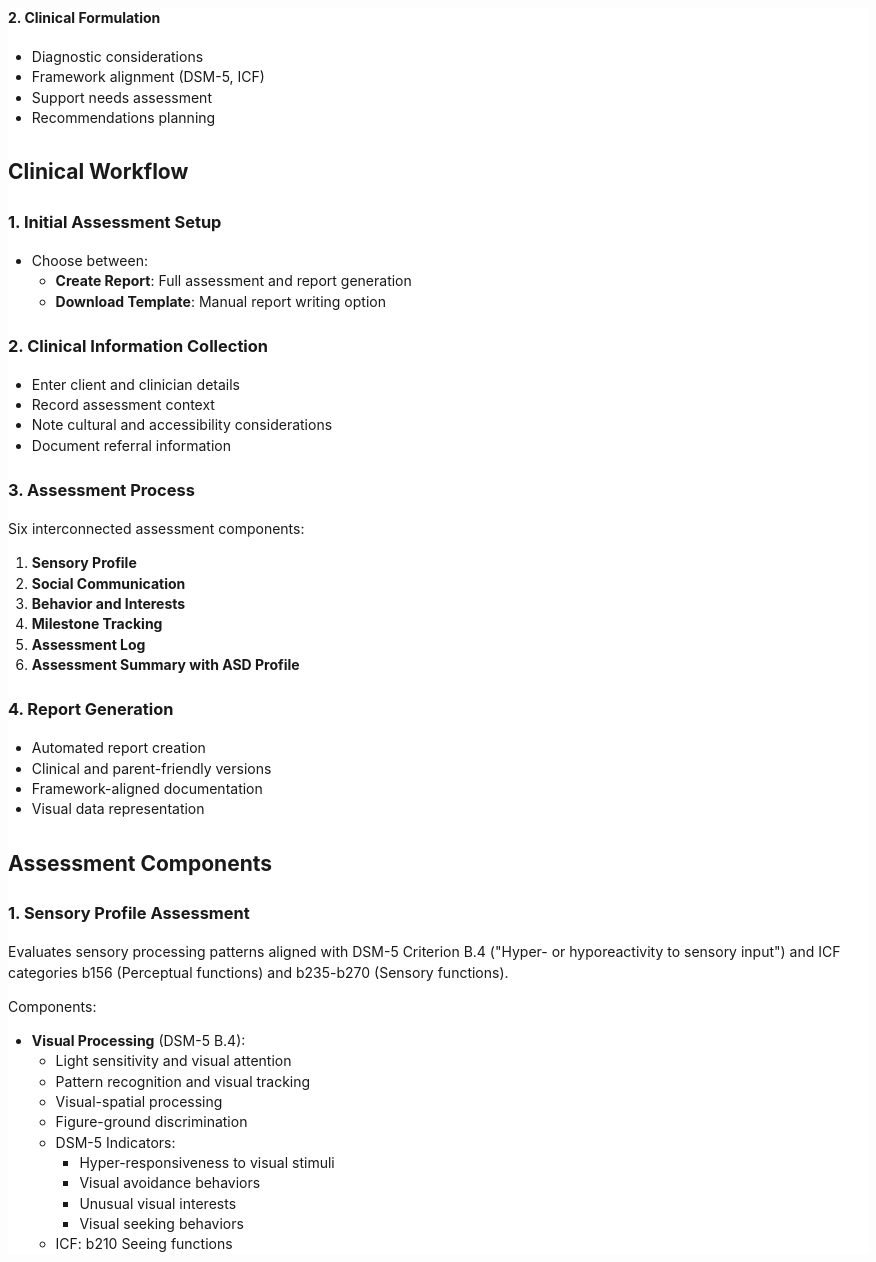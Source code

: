 #### 2. Clinical Formulation
- Diagnostic considerations
- Framework alignment (DSM-5, ICF)
- Support needs assessment
- Recommendations planning

## Clinical Workflow

### 1. Initial Assessment Setup
- Choose between:
  - **Create Report**: Full assessment and report generation
  - **Download Template**: Manual report writing option

### 2. Clinical Information Collection
- Enter client and clinician details
- Record assessment context
- Note cultural and accessibility considerations
- Document referral information

### 3. Assessment Process
Six interconnected assessment components:
1. **Sensory Profile**
2. **Social Communication**
3. **Behavior and Interests**
4. **Milestone Tracking**
5. **Assessment Log**
6. **Assessment Summary with ASD Profile**

### 4. Report Generation
- Automated report creation
- Clinical and parent-friendly versions
- Framework-aligned documentation
- Visual data representation

## Assessment Components

### 1. Sensory Profile Assessment
Evaluates sensory processing patterns aligned with DSM-5 Criterion B.4 ("Hyper- or hyporeactivity to sensory input") and ICF categories b156 (Perceptual functions) and b235-b270 (Sensory functions).

Components:
- **Visual Processing** (DSM-5 B.4):
  - Light sensitivity and visual attention
  - Pattern recognition and visual tracking
  - Visual-spatial processing
  - Figure-ground discrimination
  - DSM-5 Indicators:
    - Hyper-responsiveness to visual stimuli
    - Visual avoidance behaviors
    - Unusual visual interests
    - Visual seeking behaviors
  - ICF: b210 Seeing functions
